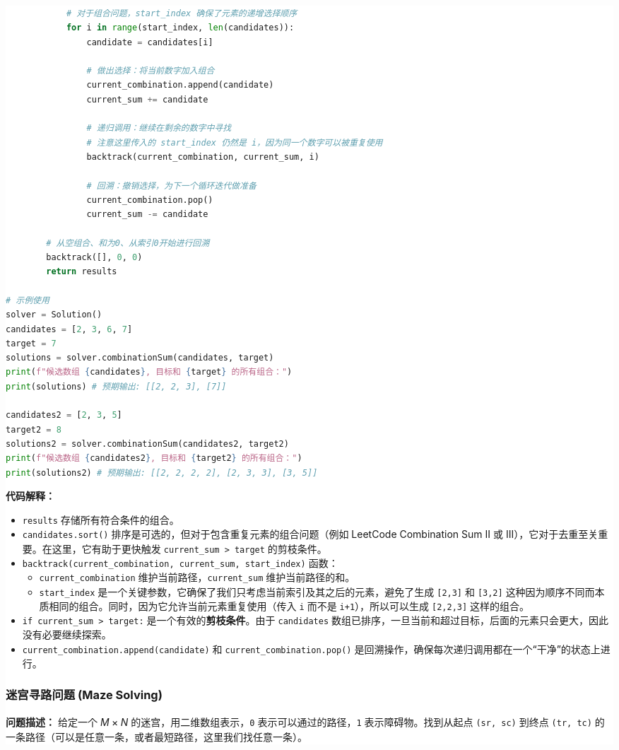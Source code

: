 ```python
            # 对于组合问题，start_index 确保了元素的递增选择顺序
            for i in range(start_index, len(candidates)):
                candidate = candidates[i]

                # 做出选择：将当前数字加入组合
                current_combination.append(candidate)
                current_sum += candidate

                # 递归调用：继续在剩余的数字中寻找
                # 注意这里传入的 start_index 仍然是 i，因为同一个数字可以被重复使用
                backtrack(current_combination, current_sum, i)

                # 回溯：撤销选择，为下一个循环迭代做准备
                current_combination.pop()
                current_sum -= candidate

        # 从空组合、和为0、从索引0开始进行回溯
        backtrack([], 0, 0)
        return results

# 示例使用
solver = Solution()
candidates = [2, 3, 6, 7]
target = 7
solutions = solver.combinationSum(candidates, target)
print(f"候选数组 {candidates}, 目标和 {target} 的所有组合：")
print(solutions) # 预期输出: [[2, 2, 3], [7]]

candidates2 = [2, 3, 5]
target2 = 8
solutions2 = solver.combinationSum(candidates2, target2)
print(f"候选数组 {candidates2}, 目标和 {target2} 的所有组合：")
print(solutions2) # 预期输出: [[2, 2, 2, 2], [2, 3, 3], [3, 5]]
```

**代码解释：**
*   `results` 存储所有符合条件的组合。
*   `candidates.sort()` 排序是可选的，但对于包含重复元素的组合问题（例如 LeetCode Combination Sum II 或 III），它对于去重至关重要。在这里，它有助于更快触发 `current_sum > target` 的剪枝条件。
*   `backtrack(current_combination, current_sum, start_index)` 函数：
    *   `current_combination` 维护当前路径，`current_sum` 维护当前路径的和。
    *   `start_index` 是一个关键参数，它确保了我们只考虑当前索引及其之后的元素，避免了生成 `[2,3]` 和 `[3,2]` 这种因为顺序不同而本质相同的组合。同时，因为它允许当前元素重复使用（传入 `i` 而不是 `i+1`），所以可以生成 `[2,2,3]` 这样的组合。
*   `if current_sum > target:` 是一个有效的**剪枝条件**。由于 `candidates` 数组已排序，一旦当前和超过目标，后面的元素只会更大，因此没有必要继续探索。
*   `current_combination.append(candidate)` 和 `current_combination.pop()` 是回溯操作，确保每次递归调用都在一个“干净”的状态上进行。

### 迷宫寻路问题 (Maze Solving)

**问题描述：**
给定一个 $M \times N$ 的迷宫，用二维数组表示，`0` 表示可以通过的路径，`1` 表示障碍物。找到从起点 `(sr, sc)` 到终点 `(tr, tc)` 的一条路径（可以是任意一条，或者最短路径，这里我们找任意一条）。
